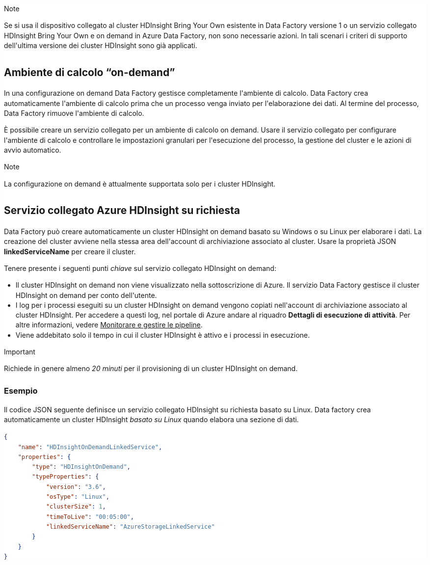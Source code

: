 > [!Note]
> Se si usa il dispositivo collegato al cluster HDInsight Bring Your Own esistente in Data Factory versione 1 o un servizio collegato HDInsight Bring Your Own e on demand in Azure Data Factory, non sono necessarie azioni. In tali scenari i criteri di supporto dell'ultima versione dei cluster HDInsight sono già applicati. 
>
> 


## <a name="on-demand-compute-environment"></a>Ambiente di calcolo “on-demand”
In una configurazione on demand Data Factory gestisce completamente l'ambiente di calcolo. Data Factory crea automaticamente l'ambiente di calcolo prima che un processo venga inviato per l'elaborazione dei dati. Al termine del processo, Data Factory rimuove l'ambiente di calcolo. 

È possibile creare un servizio collegato per un ambiente di calcolo on demand. Usare il servizio collegato per configurare l'ambiente di calcolo e controllare le impostazioni granulari per l'esecuzione del processo, la gestione del cluster e le azioni di avvio automatico.

> [!NOTE]
> La configurazione on demand è attualmente supportata solo per i cluster HDInsight.
> 

## <a name="azure-hdinsight-on-demand-linked-service"></a>Servizio collegato Azure HDInsight su richiesta
Data Factory può creare automaticamente un cluster HDInsight on demand basato su Windows o su Linux per elaborare i dati. La creazione del cluster avviene nella stessa area dell'account di archiviazione associato al cluster. Usare la proprietà JSON **linkedServiceName** per creare il cluster.

Tenere presente i seguenti punti *chiave* sul servizio collegato HDInsight on demand:

* Il cluster HDInsight on demand non viene visualizzato nella sottoscrizione di Azure. Il servizio Data Factory gestisce il cluster HDInsight on demand per conto dell'utente.
* I log per i processi eseguiti su un cluster HDInsight on demand vengono copiati nell'account di archiviazione associato al cluster HDInsight. Per accedere a questi log, nel portale di Azure andare al riquadro **Dettagli di esecuzione di attività**. Per altre informazioni, vedere [Monitorare e gestire le pipeline](data-factory-monitor-manage-pipelines.md).
* Viene addebitato solo il tempo in cui il cluster HDInsight è attivo e i processi in esecuzione.

> [!IMPORTANT]
> Richiede in genere almeno *20 minuti* per il provisioning di un cluster HDInsight on demand.
>
> 

### <a name="example"></a>Esempio
Il codice JSON seguente definisce un servizio collegato HDInsight su richiesta basato su Linux. Data factory crea automaticamente un cluster HDInsight *basato su Linux* quando elabora una sezione di dati. 

```json
{
    "name": "HDInsightOnDemandLinkedService",
    "properties": {
        "type": "HDInsightOnDemand",
        "typeProperties": {
            "version": "3.6",
            "osType": "Linux",
            "clusterSize": 1,
            "timeToLive": "00:05:00",            
            "linkedServiceName": "AzureStorageLinkedService"
        }
    }
}
```
